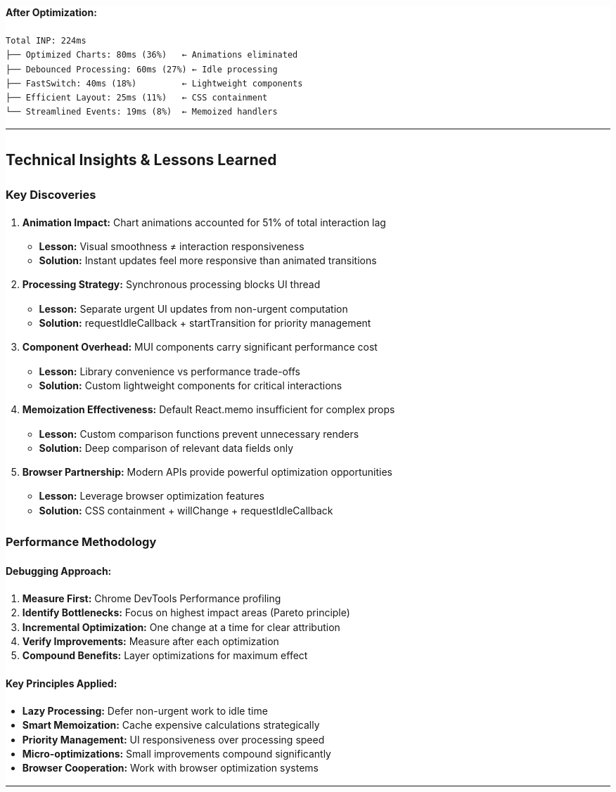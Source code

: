 #### After Optimization:
```
Total INP: 224ms
├── Optimized Charts: 80ms (36%)   ← Animations eliminated
├── Debounced Processing: 60ms (27%) ← Idle processing
├── FastSwitch: 40ms (18%)         ← Lightweight components
├── Efficient Layout: 25ms (11%)   ← CSS containment
└── Streamlined Events: 19ms (8%)  ← Memoized handlers
```

---

## Technical Insights & Lessons Learned

### Key Discoveries

1. **Animation Impact:** Chart animations accounted for 51% of total interaction lag
   - **Lesson:** Visual smoothness ≠ interaction responsiveness
   - **Solution:** Instant updates feel more responsive than animated transitions

2. **Processing Strategy:** Synchronous processing blocks UI thread
   - **Lesson:** Separate urgent UI updates from non-urgent computation
   - **Solution:** requestIdleCallback + startTransition for priority management

3. **Component Overhead:** MUI components carry significant performance cost
   - **Lesson:** Library convenience vs performance trade-offs
   - **Solution:** Custom lightweight components for critical interactions

4. **Memoization Effectiveness:** Default React.memo insufficient for complex props
   - **Lesson:** Custom comparison functions prevent unnecessary renders
   - **Solution:** Deep comparison of relevant data fields only

5. **Browser Partnership:** Modern APIs provide powerful optimization opportunities
   - **Lesson:** Leverage browser optimization features
   - **Solution:** CSS containment + willChange + requestIdleCallback

### Performance Methodology

#### Debugging Approach:
1. **Measure First:** Chrome DevTools Performance profiling
2. **Identify Bottlenecks:** Focus on highest impact areas (Pareto principle)
3. **Incremental Optimization:** One change at a time for clear attribution
4. **Verify Improvements:** Measure after each optimization
5. **Compound Benefits:** Layer optimizations for maximum effect

#### Key Principles Applied:
- **Lazy Processing:** Defer non-urgent work to idle time
- **Smart Memoization:** Cache expensive calculations strategically
- **Priority Management:** UI responsiveness over processing speed
- **Micro-optimizations:** Small improvements compound significantly
- **Browser Cooperation:** Work with browser optimization systems

---
